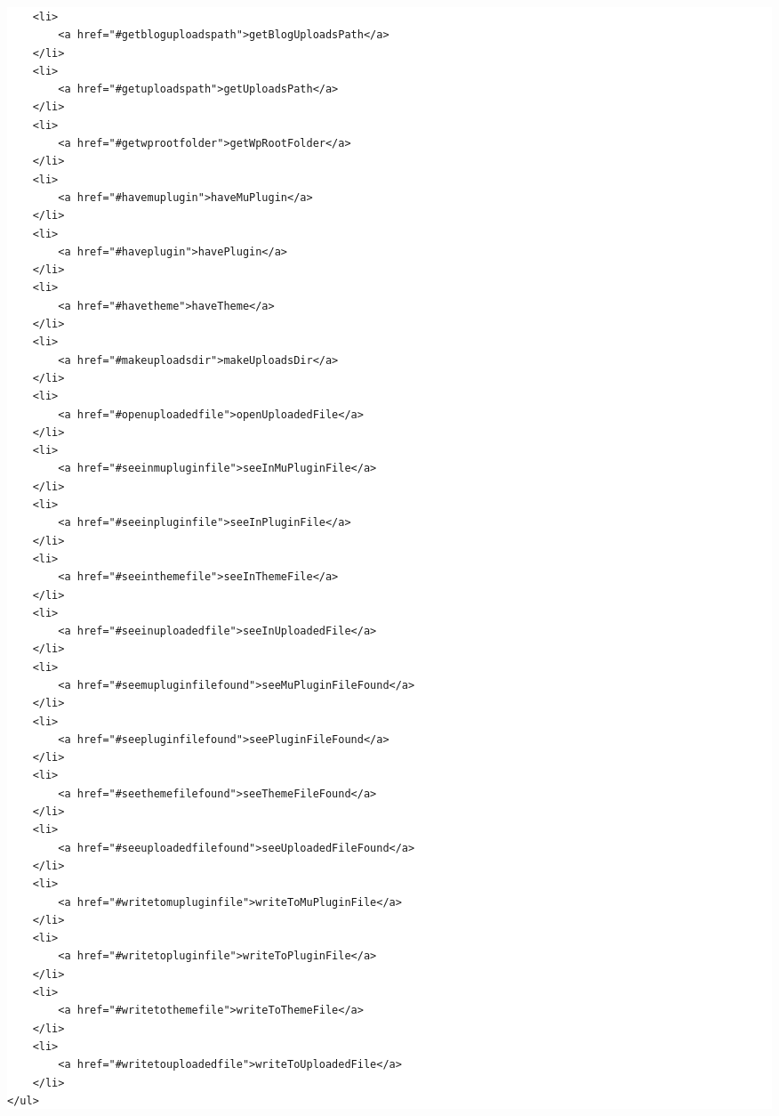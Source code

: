 		<li>
			<a href="#getbloguploadspath">getBlogUploadsPath</a>
		</li>
		<li>
			<a href="#getuploadspath">getUploadsPath</a>
		</li>
		<li>
			<a href="#getwprootfolder">getWpRootFolder</a>
		</li>
		<li>
			<a href="#havemuplugin">haveMuPlugin</a>
		</li>
		<li>
			<a href="#haveplugin">havePlugin</a>
		</li>
		<li>
			<a href="#havetheme">haveTheme</a>
		</li>
		<li>
			<a href="#makeuploadsdir">makeUploadsDir</a>
		</li>
		<li>
			<a href="#openuploadedfile">openUploadedFile</a>
		</li>
		<li>
			<a href="#seeinmupluginfile">seeInMuPluginFile</a>
		</li>
		<li>
			<a href="#seeinpluginfile">seeInPluginFile</a>
		</li>
		<li>
			<a href="#seeinthemefile">seeInThemeFile</a>
		</li>
		<li>
			<a href="#seeinuploadedfile">seeInUploadedFile</a>
		</li>
		<li>
			<a href="#seemupluginfilefound">seeMuPluginFileFound</a>
		</li>
		<li>
			<a href="#seepluginfilefound">seePluginFileFound</a>
		</li>
		<li>
			<a href="#seethemefilefound">seeThemeFileFound</a>
		</li>
		<li>
			<a href="#seeuploadedfilefound">seeUploadedFileFound</a>
		</li>
		<li>
			<a href="#writetomupluginfile">writeToMuPluginFile</a>
		</li>
		<li>
			<a href="#writetopluginfile">writeToPluginFile</a>
		</li>
		<li>
			<a href="#writetothemefile">writeToThemeFile</a>
		</li>
		<li>
			<a href="#writetouploadedfile">writeToUploadedFile</a>
		</li>
	</ul>
</nav>

